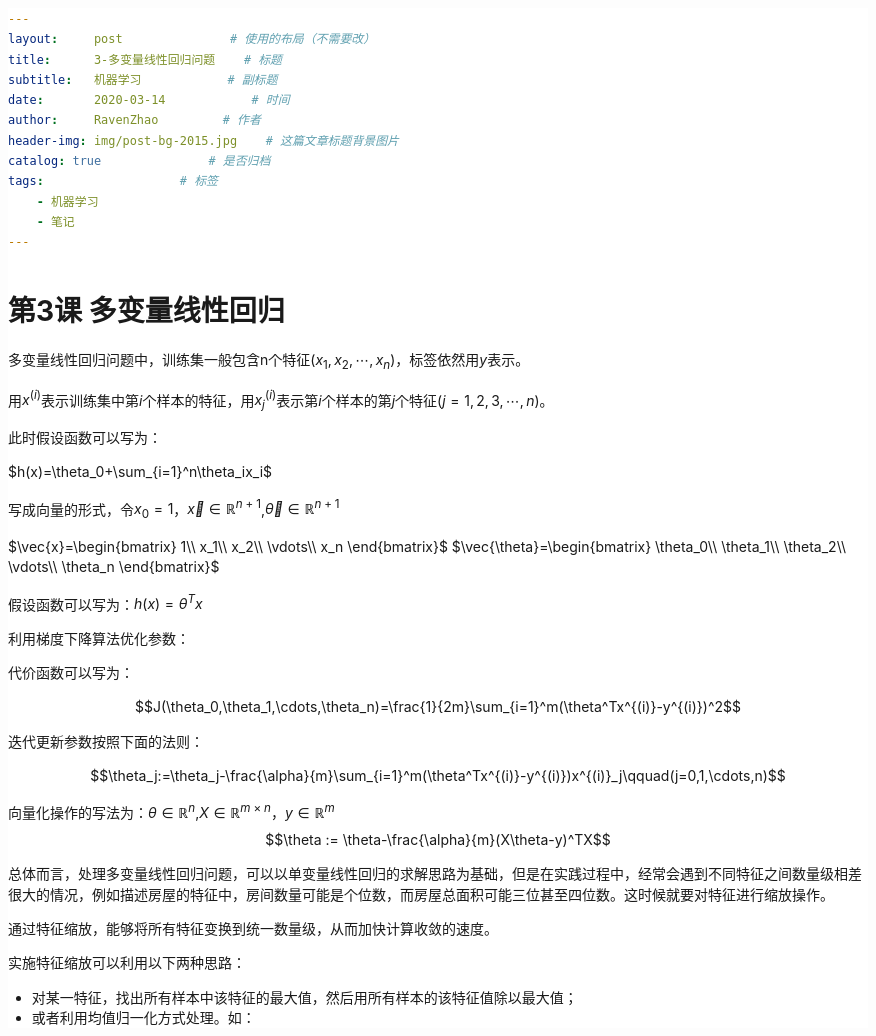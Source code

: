 ```yaml
---
layout:     post               # 使用的布局（不需要改）
title:      3-多变量线性回归问题    # 标题 
subtitle:   机器学习            # 副标题
date:       2020-03-14			  # 时间
author:     RavenZhao         # 作者
header-img: img/post-bg-2015.jpg 	# 这篇文章标题背景图片
catalog: true 				# 是否归档
tags:					# 标签
    - 机器学习
    - 笔记
---
```


# 第3课 多变量线性回归
多变量线性回归问题中，训练集一般包含n个特征$(x_1,x_2,\cdots,x_n)$，标签依然用$y$表示。

用$x^{(i)}$表示训练集中第$i$个样本的特征，用$x_j^{(i)}$表示第$i$个样本的第$j$个特征$(j=1,2,3,\cdots,n)$。

此时假设函数可以写为：

$h(x)=\theta_0+\sum_{i=1}^n\theta_ix_i$

写成向量的形式，令$x_0=1$，$\vec{x}\in\mathbb{R}^{n+1}$,$\vec{\theta}\in\mathbb{R}^{n+1}$

$\vec{x}=\begin{bmatrix}
    1\\ x_1\\ x_2\\ \vdots\\ x_n
\end{bmatrix}$
$\vec{\theta}=\begin{bmatrix}
    \theta_0\\ \theta_1\\ \theta_2\\ \vdots\\ \theta_n
\end{bmatrix}$

假设函数可以写为：$h(x)=\theta^Tx$

利用梯度下降算法优化参数：

代价函数可以写为：

$$J(\theta_0,\theta_1,\cdots,\theta_n)=\frac{1}{2m}\sum_{i=1}^m(\theta^Tx^{(i)}-y^{(i)})^2$$

迭代更新参数按照下面的法则：

$$\theta_j:=\theta_j-\frac{\alpha}{m}\sum_{i=1}^m(\theta^Tx^{(i)}-y^{(i)})x^{(i)}_j\qquad(j=0,1,\cdots,n)$$

向量化操作的写法为：$\theta\in\mathbb{R}^n$,$X\in\mathbb{R}^{m\times n}$，$y\in\mathbb{R}^m$
$$\theta := \theta-\frac{\alpha}{m}(X\theta-y)^TX$$

总体而言，处理多变量线性回归问题，可以以单变量线性回归的求解思路为基础，但是在实践过程中，经常会遇到不同特征之间数量级相差很大的情况，例如描述房屋的特征中，房间数量可能是个位数，而房屋总面积可能三位甚至四位数。这时候就要对特征进行缩放操作。

通过特征缩放，能够将所有特征变换到统一数量级，从而加快计算收敛的速度。

实施特征缩放可以利用以下两种思路：
- 对某一特征，找出所有样本中该特征的最大值，然后用所有样本的该特征值除以最大值；
- 或者利用均值归一化方式处理。如：
